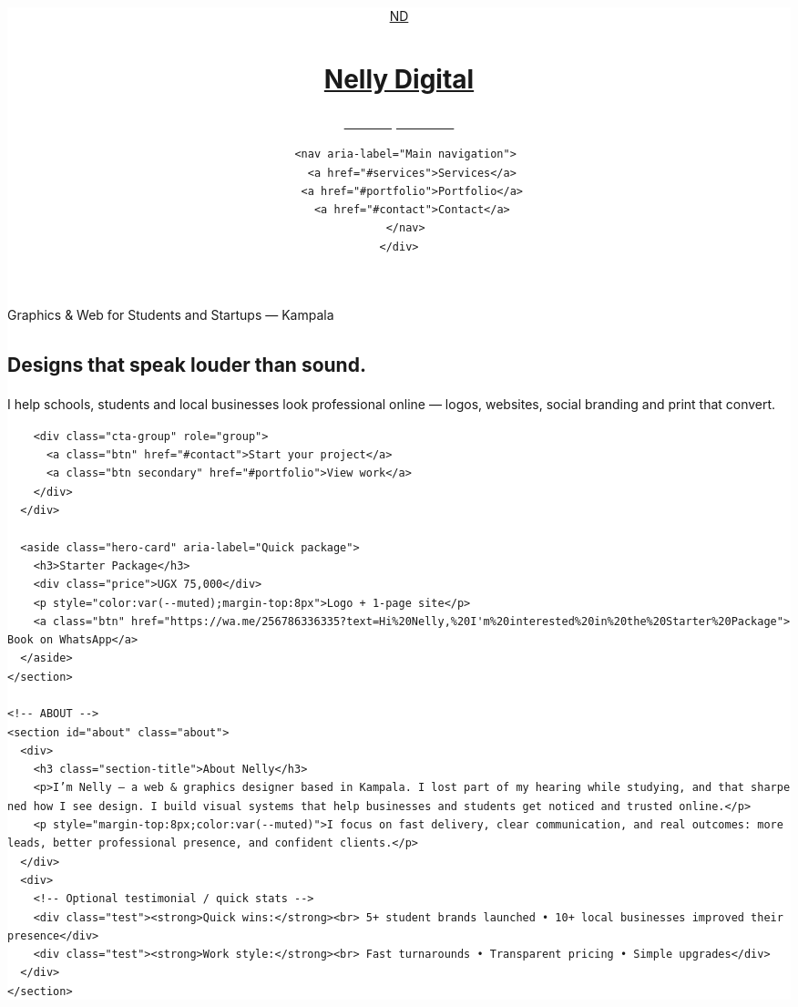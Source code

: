   <header>
    <div class="container brand">
      <div class="left">
        <a class="logo" href="#">
          <div class="mark" aria-hidden="true">ND</div>
          <div>
            <h1>Nelly Digital</h1>
            <div style="font-size:12px;color:rgba(255,255,255,0.9)">Vision Beyond Sound</div>
          </div>
        </a>
      </div>

      <nav aria-label="Main navigation">
        <a href="#services">Services</a>
        <a href="#portfolio">Portfolio</a>
        <a href="#contact">Contact</a>
      </nav>
    </div>
  </header>

  <main class="container">
    <!-- HERO -->
    <section class="hero" aria-label="Intro">
      <div>
        <div class="eyebrow">Graphics & Web for Students and Startups — Kampala</div>
        <h2>Designs that speak louder than sound.</h2>
        <p class="lead">I help schools, students and local businesses look professional online — logos, websites, social branding and print that convert.</p>

        <div class="cta-group" role="group">
          <a class="btn" href="#contact">Start your project</a>
          <a class="btn secondary" href="#portfolio">View work</a>
        </div>
      </div>

      <aside class="hero-card" aria-label="Quick package">
        <h3>Starter Package</h3>
        <div class="price">UGX 75,000</div>
        <p style="color:var(--muted);margin-top:8px">Logo + 1-page site</p>
        <a class="btn" href="https://wa.me/256786336335?text=Hi%20Nelly,%20I'm%20interested%20in%20the%20Starter%20Package">Book on WhatsApp</a>
      </aside>
    </section>

    <!-- ABOUT -->
    <section id="about" class="about">
      <div>
        <h3 class="section-title">About Nelly</h3>
        <p>I’m Nelly — a web & graphics designer based in Kampala. I lost part of my hearing while studying, and that sharpened how I see design. I build visual systems that help businesses and students get noticed and trusted online.</p>
        <p style="margin-top:8px;color:var(--muted)">I focus on fast delivery, clear communication, and real outcomes: more leads, better professional presence, and confident clients.</p>
      </div>
      <div>
        <!-- Optional testimonial / quick stats -->
        <div class="test"><strong>Quick wins:</strong><br> 5+ student brands launched • 10+ local businesses improved their presence</div>
        <div class="test"><strong>Work style:</strong><br> Fast turnarounds • Transparent pricing • Simple upgrades</div>
      </div>
    </section>

